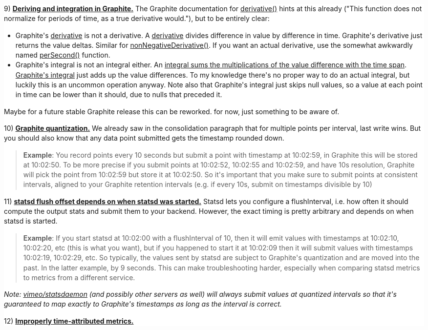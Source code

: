 <span id="deriving.integration"></span>
9) <a href="#deriving.integration" class="anchor-link">**Deriving and integration in Graphite.**</a>
The Graphite documentation for <a href="http://graphite.readthedocs.org/en/0.9.15/functions.html#graphite.render.functions.derivative">derivative()</a> hints at this already ("This function does not normalize for periods of time, as a true derivative would."), but to be  entirely clear:
<ul>
<li>Graphite's <a href="http://graphite.readthedocs.org/en/0.9.15/functions.html#graphite.render.functions.derivative">derivative</a> is not a derivative. A <a href="https://en.wikipedia.org/wiki/Derivative">derivative</a> divides difference in value by difference in time.  Graphite's derivative just returns the value deltas. Similar for <a href="http://graphite.readthedocs.org/en/0.9.15/functions.html#graphite.render.functions.nonNegativeDerivative">nonNegativeDerivative()</a>.  If you want an actual derivative, use the somewhat awkwardly named <a href="http://graphite.readthedocs.org/en/0.9.15/functions.html#graphite.render.functions.perSecond">perSecond()</a> function.</li>
<li>Graphite's integral is not an integral either. An <a href="https://en.wikipedia.org/wiki/Integral">integral sums the multiplications of the value difference with the time span</a>.  <a href="http://graphite.readthedocs.org/en/0.9.15/functions.html#graphite.render.functions.integral">Graphite's integral</a> just adds up the value differences.  To my knowledge there's no proper way to do an actual integral, but luckily this is an uncommon operation anyway. Note also that Graphite's integral just skips null values, so a value at each  point in time can be lower than it should, due to nulls that preceded it.</li>
</ul>
Maybe for a future stable Graphite release this can be reworked.  for now, just something to be aware of.

<span id="graphite.quantization"></span>
10) <a href="#graphite.quantization" class="anchor-link">**Graphite quantization.**</a>
We already saw in the consolidation paragraph that for multiple points per interval, last write wins. But you should also know that any data point submitted gets the timestamp rounded down.
>**Example**: You record points every 10 seconds but submit a point with timestamp at 10:02:59, in Graphite this will be stored at 10:02:50. To be more precise if you submit points at 10:02:52, 10:02:55 and 10:02:59, and have 10s resolution, Graphite will pick the point from 10:02:59 but store it at 10:02:50. So it's important that you make sure to submit points at consistent intervals, aligned to your Graphite retention intervals (e.g. if every 10s, submit on timestamps divisible by 10)

<span id="statsd.flush.offset"></span>
11) <a href="#statsd.flush.offset" class="anchor-link">**statsd flush offset depends on when statsd was started.**</a>
Statsd lets you configure a flushInterval, i.e. how often it should compute the output stats and submit them to your backend. However, the exact timing is pretty arbitrary and depends on when statsd is  started.
>**Example**: If you start statsd at 10:02:00 with a flushInterval of 10, then it
will emit values with timestamps at 10:02:10, 10:02:20, etc (this is what you want), but if you happened to start it at 10:02:09 then it will submit values with timestamps 10:02:19, 10:02:29, etc. So typically, the values sent by statsd are subject to Graphite's quantization and are moved into the past.  In the latter example, by 9 seconds.  This can make troubleshooting harder, especially when comparing statsd metrics to metrics from a different service.

*Note: <a href="https://github.com/vimeo/statsdaemon">vimeo/statsdaemon</a> (and possibly other servers as well) will always submit values at quantized intervals  so that it's guaranteed to map exactly to Graphite's timestamps as long as the interval is correct.*

<span id="time-attributed.metrics"></span>
12) <a href="#time-attributed.metrics" class="anchor-link">**Improperly time-attributed metrics.**</a>